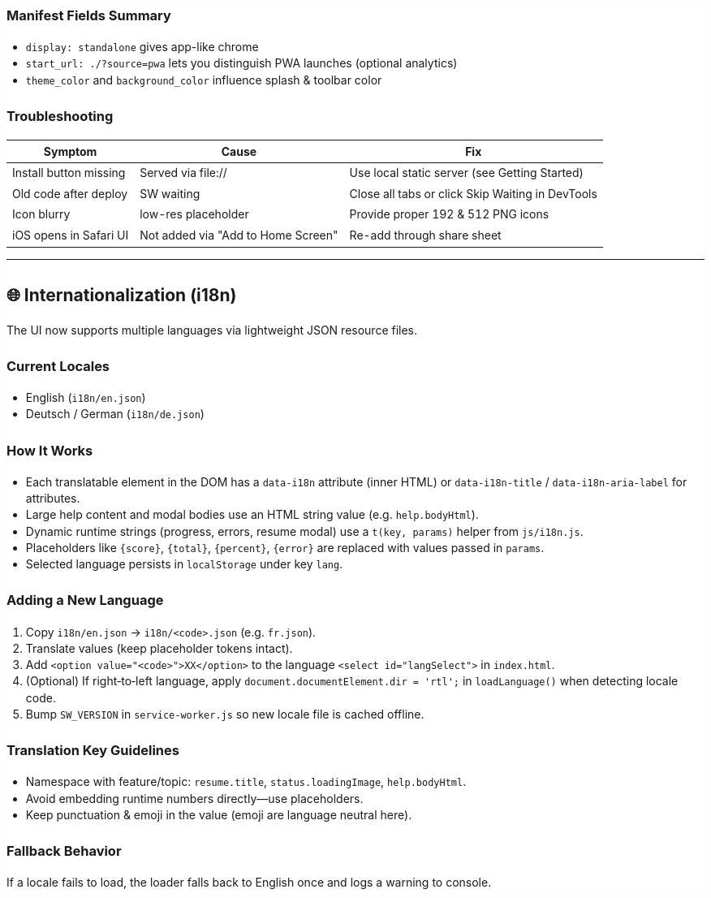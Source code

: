 ### Manifest Fields Summary
- `display: standalone` gives app-like chrome
- `start_url: ./?source=pwa` lets you distinguish PWA launches (optional analytics)
- `theme_color` and `background_color` influence splash & toolbar color

### Troubleshooting
| Symptom | Cause | Fix |
|---------|-------|-----|
| Install button missing | Served via file:// | Use local static server (see Getting Started) |
| Old code after deploy | SW waiting | Close all tabs or click Skip Waiting in DevTools |
| Icon blurry | low-res placeholder | Provide proper 192 & 512 PNG icons |
| iOS opens in Safari UI | Not added via "Add to Home Screen" | Re-add through share sheet |

---
## 🌐 Internationalization (i18n)
The UI now supports multiple languages via lightweight JSON resource files.

### Current Locales
- English (`i18n/en.json`)
- Deutsch / German (`i18n/de.json`)

### How It Works
- Each translatable element in the DOM has a `data-i18n` attribute (inner HTML) or `data-i18n-title` / `data-i18n-aria-label` for attributes.
- Large help content and modal bodies use an HTML string value (e.g. `help.bodyHtml`).
- Dynamic runtime strings (progress, errors, resume modal) use a `t(key, params)` helper from `js/i18n.js`.
- Placeholders like `{score}`, `{total}`, `{percent}`, `{error}` are replaced with values passed in `params`.
- Selected language persists in `localStorage` under key `lang`.

### Adding a New Language
1. Copy `i18n/en.json` → `i18n/<code>.json` (e.g. `fr.json`).
2. Translate values (keep placeholder tokens intact).
3. Add `<option value="<code>">XX</option>` to the language `<select id="langSelect">` in `index.html`.
4. (Optional) If right‑to‑left language, apply `document.documentElement.dir = 'rtl';` in `loadLanguage()` when detecting locale code.
5. Bump `SW_VERSION` in `service-worker.js` so new locale file is cached offline.

### Translation Key Guidelines
- Namespace with feature/topic: `resume.title`, `status.loadingImage`, `help.bodyHtml`.
- Avoid embedding runtime numbers directly—use placeholders.
- Keep punctuation & emoji in the value (emoji are language neutral here).

### Fallback Behavior
If a locale fails to load, the loader falls back to English once and logs a warning to console.
